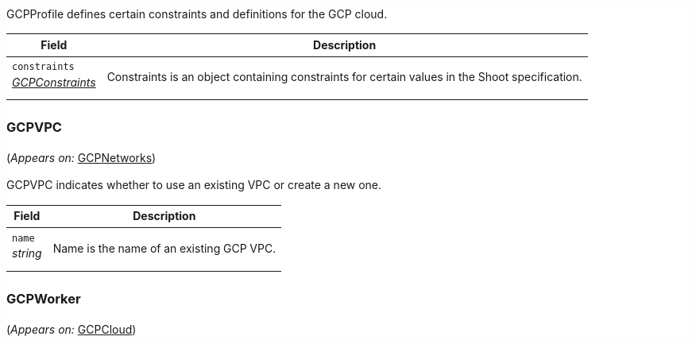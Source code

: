 </p>
<p>
<p>GCPProfile defines certain constraints and definitions for the GCP cloud.</p>
</p>
<table>
<thead>
<tr>
<th>Field</th>
<th>Description</th>
</tr>
</thead>
<tbody>
<tr>
<td>
<code>constraints</code></br>
<em>
<a href="#garden.sapcloud.io/v1beta1.GCPConstraints">
GCPConstraints
</a>
</em>
</td>
<td>
<p>Constraints is an object containing constraints for certain values in the Shoot specification.</p>
</td>
</tr>
</tbody>
</table>
<h3 id="garden.sapcloud.io/v1beta1.GCPVPC">GCPVPC
</h3>
<p>
(<em>Appears on:</em>
<a href="#garden.sapcloud.io/v1beta1.GCPNetworks">GCPNetworks</a>)
</p>
<p>
<p>GCPVPC indicates whether to use an existing VPC or create a new one.</p>
</p>
<table>
<thead>
<tr>
<th>Field</th>
<th>Description</th>
</tr>
</thead>
<tbody>
<tr>
<td>
<code>name</code></br>
<em>
string
</em>
</td>
<td>
<p>Name is the name of an existing GCP VPC.</p>
</td>
</tr>
</tbody>
</table>
<h3 id="garden.sapcloud.io/v1beta1.GCPWorker">GCPWorker
</h3>
<p>
(<em>Appears on:</em>
<a href="#garden.sapcloud.io/v1beta1.GCPCloud">GCPCloud</a>)
</p>